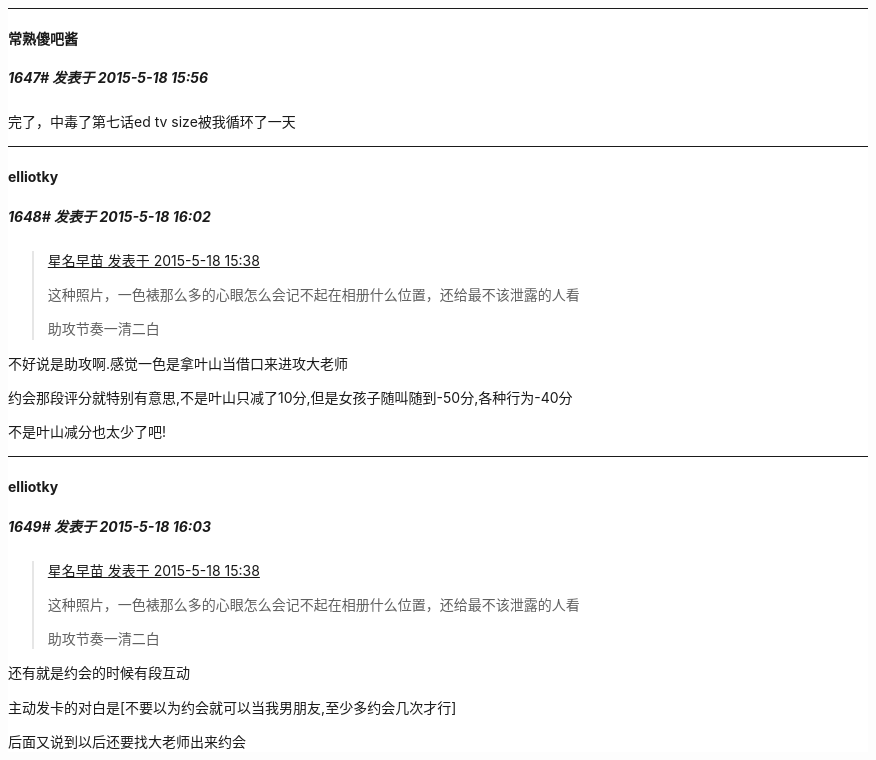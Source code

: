 





-----

####  常熟傻吧酱  
##### 1647#       发表于 2015-5-18 15:56




完了，中毒了第七话ed tv size被我循环了一天







-----

####  elliotky  
##### 1648#       发表于 2015-5-18 16:02



<blockquote><a href="httphttps://bbs.saraba1st.com/2b/forum.php?mod=redirect&amp;goto=findpost&amp;pid=28990342&amp;ptid=1108194" target="_blank">星名早苗 发表于 2015-5-18 15:38</a>

这种照片，一色裱那么多的心眼怎么会记不起在相册什么位置，还给最不该泄露的人看


助攻节奏一清二白</blockquote>
不好说是助攻啊.感觉一色是拿叶山当借口来进攻大老师

约会那段评分就特别有意思,不是叶山只减了10分,但是女孩子随叫随到-50分,各种行为-40分

不是叶山减分也太少了吧!







-----

####  elliotky  
##### 1649#       发表于 2015-5-18 16:03



<blockquote><a href="httphttps://bbs.saraba1st.com/2b/forum.php?mod=redirect&amp;goto=findpost&amp;pid=28990342&amp;ptid=1108194" target="_blank">星名早苗 发表于 2015-5-18 15:38</a>

这种照片，一色裱那么多的心眼怎么会记不起在相册什么位置，还给最不该泄露的人看


助攻节奏一清二白</blockquote>
还有就是约会的时候有段互动

主动发卡的对白是[不要以为约会就可以当我男朋友,至少多约会几次才行]

后面又说到以后还要找大老师出来约会
